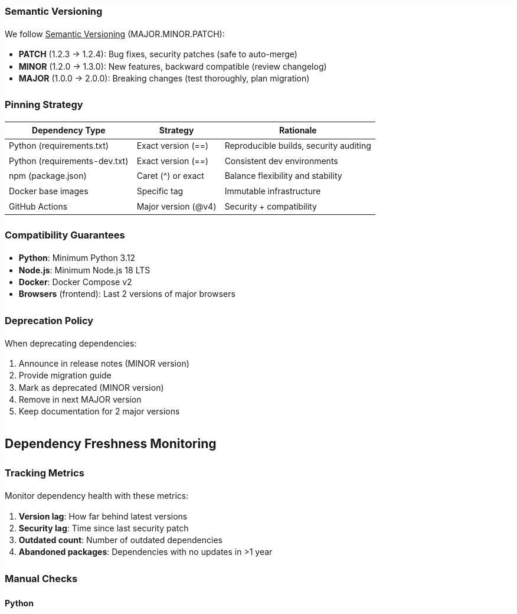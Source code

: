 ### Semantic Versioning

We follow [Semantic Versioning](https://semver.org/) (MAJOR.MINOR.PATCH):

- **PATCH** (1.2.3 → 1.2.4): Bug fixes, security patches (safe to auto-merge)
- **MINOR** (1.2.0 → 1.3.0): New features, backward compatible (review changelog)
- **MAJOR** (1.0.0 → 2.0.0): Breaking changes (test thoroughly, plan migration)

### Pinning Strategy

| Dependency Type | Strategy | Rationale |
|-----------------|----------|-----------|
| Python (requirements.txt) | Exact version (==) | Reproducible builds, security auditing |
| Python (requirements-dev.txt) | Exact version (==) | Consistent dev environments |
| npm (package.json) | Caret (^) or exact | Balance flexibility and stability |
| Docker base images | Specific tag | Immutable infrastructure |
| GitHub Actions | Major version (@v4) | Security + compatibility |

### Compatibility Guarantees

- **Python**: Minimum Python 3.12
- **Node.js**: Minimum Node.js 18 LTS
- **Docker**: Docker Compose v2
- **Browsers** (frontend): Last 2 versions of major browsers

### Deprecation Policy

When deprecating dependencies:

1. Announce in release notes (MINOR version)
2. Provide migration guide
3. Mark as deprecated (MINOR version)
4. Remove in next MAJOR version
5. Keep documentation for 2 major versions

## Dependency Freshness Monitoring

### Tracking Metrics

Monitor dependency health with these metrics:

1. **Version lag**: How far behind latest versions
2. **Security lag**: Time since last security patch
3. **Outdated count**: Number of outdated dependencies
4. **Abandoned packages**: Dependencies with no updates in >1 year

### Manual Checks

#### Python
